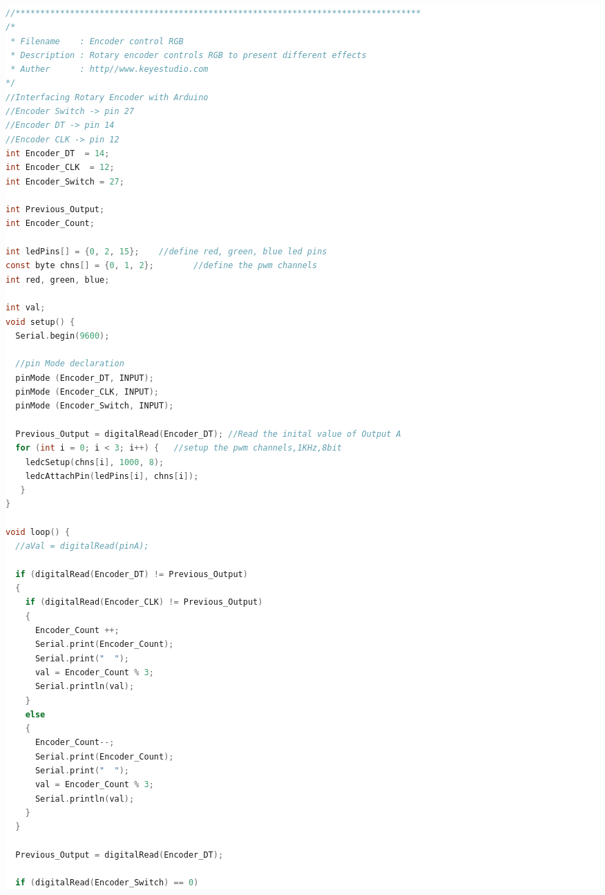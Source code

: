 ```c
//**********************************************************************************
/*  
 * Filename    : Encoder control RGB
 * Description : Rotary encoder controls RGB to present different effects
 * Auther      : http//www.keyestudio.com
*/
//Interfacing Rotary Encoder with Arduino
//Encoder Switch -> pin 27
//Encoder DT -> pin 14
//Encoder CLK -> pin 12
int Encoder_DT  = 14;
int Encoder_CLK  = 12;
int Encoder_Switch = 27;

int Previous_Output;
int Encoder_Count;

int ledPins[] = {0, 2, 15};    //define red, green, blue led pins
const byte chns[] = {0, 1, 2};        //define the pwm channels
int red, green, blue;

int val;
void setup() {
  Serial.begin(9600);

  //pin Mode declaration
  pinMode (Encoder_DT, INPUT);
  pinMode (Encoder_CLK, INPUT);
  pinMode (Encoder_Switch, INPUT);

  Previous_Output = digitalRead(Encoder_DT); //Read the inital value of Output A
  for (int i = 0; i < 3; i++) {   //setup the pwm channels,1KHz,8bit
    ledcSetup(chns[i], 1000, 8);
    ledcAttachPin(ledPins[i], chns[i]);
   }
}

void loop() {
  //aVal = digitalRead(pinA);

  if (digitalRead(Encoder_DT) != Previous_Output)
  {
    if (digitalRead(Encoder_CLK) != Previous_Output)
    {
      Encoder_Count ++;
      Serial.print(Encoder_Count);
      Serial.print("  ");
      val = Encoder_Count % 3;
      Serial.println(val);
    }
    else
    {
      Encoder_Count--;
      Serial.print(Encoder_Count);
      Serial.print("  ");
      val = Encoder_Count % 3;
      Serial.println(val);
    }
  }

  Previous_Output = digitalRead(Encoder_DT);

  if (digitalRead(Encoder_Switch) == 0)
```